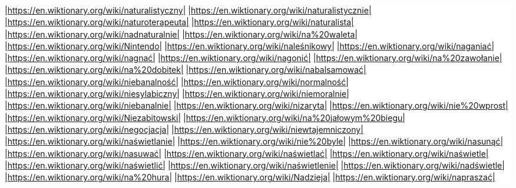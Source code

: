 |https://en.wiktionary.org/wiki/naturalistyczny|
|https://en.wiktionary.org/wiki/naturalistycznie|
|https://en.wiktionary.org/wiki/naturoterapeuta|
|https://en.wiktionary.org/wiki/naturalista|
|https://en.wiktionary.org/wiki/nadnaturalnie|
|https://en.wiktionary.org/wiki/na%20waleta|
|https://en.wiktionary.org/wiki/Nintendo|
|https://en.wiktionary.org/wiki/naleśnikowy|
|https://en.wiktionary.org/wiki/naganiać|
|https://en.wiktionary.org/wiki/nagnać|
|https://en.wiktionary.org/wiki/nagonić|
|https://en.wiktionary.org/wiki/na%20zawołanie|
|https://en.wiktionary.org/wiki/na%20dobitek|
|https://en.wiktionary.org/wiki/nabalsamować|
|https://en.wiktionary.org/wiki/niebanalność|
|https://en.wiktionary.org/wiki/normalność|
|https://en.wiktionary.org/wiki/niesylabiczny|
|https://en.wiktionary.org/wiki/niemoralnie|
|https://en.wiktionary.org/wiki/niebanalnie|
|https://en.wiktionary.org/wiki/nizaryta|
|https://en.wiktionary.org/wiki/nie%20wprost|
|https://en.wiktionary.org/wiki/Niezabitowski|
|https://en.wiktionary.org/wiki/na%20jałowym%20biegu|
|https://en.wiktionary.org/wiki/negocjacja|
|https://en.wiktionary.org/wiki/niewtajemniczony|
|https://en.wiktionary.org/wiki/naświetlanie|
|https://en.wiktionary.org/wiki/nie%20byle|
|https://en.wiktionary.org/wiki/nasunąć|
|https://en.wiktionary.org/wiki/nasuwać|
|https://en.wiktionary.org/wiki/naświetlać|
|https://en.wiktionary.org/wiki/naświetle|
|https://en.wiktionary.org/wiki/naświetlić|
|https://en.wiktionary.org/wiki/naświetlenie|
|https://en.wiktionary.org/wiki/nadświetle|
|https://en.wiktionary.org/wiki/na%20hura|
|https://en.wiktionary.org/wiki/Nadzieja|
|https://en.wiktionary.org/wiki/napraszać|